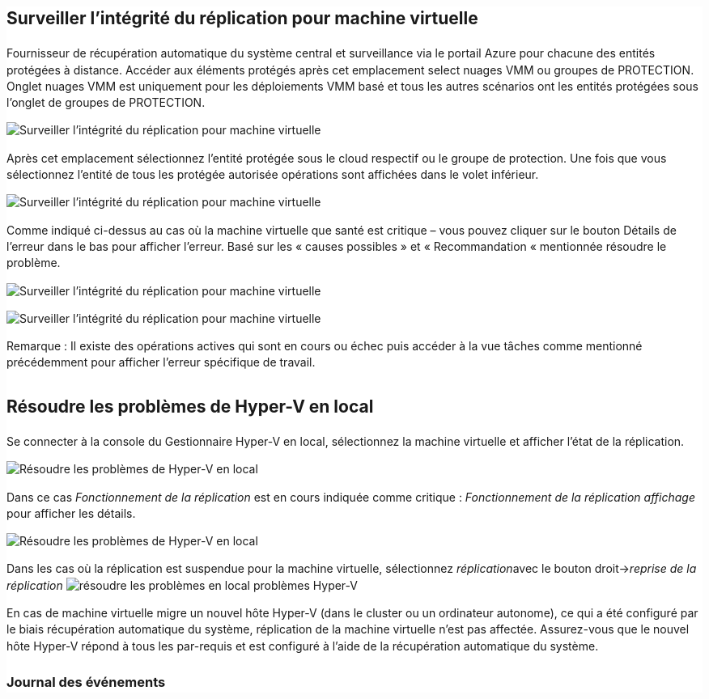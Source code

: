 ## <a name="monitor-replication-health-for-virtual-machine"></a>Surveiller l’intégrité du réplication pour machine virtuelle

Fournisseur de récupération automatique du système central et surveillance via le portail Azure pour chacune des entités protégées à distance. Accéder aux éléments protégés après cet emplacement select nuages VMM ou groupes de PROTECTION. Onglet nuages VMM est uniquement pour les déploiements VMM basé et tous les autres scénarios ont les entités protégées sous l’onglet de groupes de PROTECTION.

![Surveiller l’intégrité du réplication pour machine virtuelle](media/site-recovery-monitoring-and-troubleshooting/image8.png)

Après cet emplacement sélectionnez l’entité protégée sous le cloud respectif ou le groupe de protection. Une fois que vous sélectionnez l’entité de tous les protégée autorisée opérations sont affichées dans le volet inférieur.

![Surveiller l’intégrité du réplication pour machine virtuelle](media/site-recovery-monitoring-and-troubleshooting/image9.png)

Comme indiqué ci-dessus au cas où la machine virtuelle que santé est critique – vous pouvez cliquer sur le bouton Détails de l’erreur dans le bas pour afficher l’erreur. Basé sur les « causes possibles » et « Recommandation « mentionnée résoudre le problème.

![Surveiller l’intégrité du réplication pour machine virtuelle](media/site-recovery-monitoring-and-troubleshooting/image10.png)

![Surveiller l’intégrité du réplication pour machine virtuelle](media/site-recovery-monitoring-and-troubleshooting/image11.png)

Remarque : Il existe des opérations actives qui sont en cours ou échec puis accéder à la vue tâches comme mentionné précédemment pour afficher l’erreur spécifique de travail.

## <a name="troubleshoot-on-premises-hyper-v-issues"></a>Résoudre les problèmes de Hyper-V en local

Se connecter à la console du Gestionnaire Hyper-V en local, sélectionnez la machine virtuelle et afficher l’état de la réplication.

![Résoudre les problèmes de Hyper-V en local](media/site-recovery-monitoring-and-troubleshooting/image12.png)

Dans ce cas *Fonctionnement de la réplication* est en cours indiquée comme critique : *Fonctionnement de la réplication affichage* pour afficher les détails.

![Résoudre les problèmes de Hyper-V en local](media/site-recovery-monitoring-and-troubleshooting/image13.png)

Dans les cas où la réplication est suspendue pour la machine virtuelle, sélectionnez *réplication*avec le bouton droit->*reprise de la réplication*
![résoudre les problèmes en local problèmes Hyper-V](media/site-recovery-monitoring-and-troubleshooting/image19.png)

En cas de machine virtuelle migre un nouvel hôte Hyper-V (dans le cluster ou un ordinateur autonome), ce qui a été configuré par le biais récupération automatique du système, réplication de la machine virtuelle n’est pas affectée. Assurez-vous que le nouvel hôte Hyper-V répond à tous les par-requis et est configuré à l’aide de la récupération automatique du système.

### <a name="event-log"></a>Journal des événements
